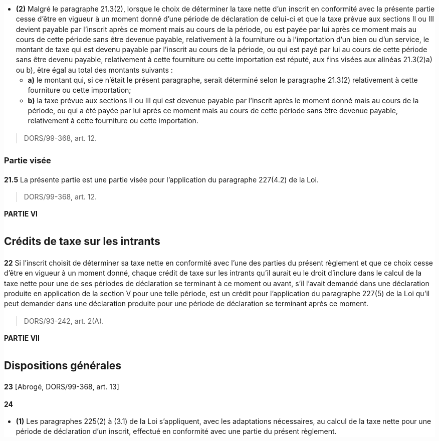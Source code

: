 - **(2)** Malgré le paragraphe 21.3(2), lorsque le choix de déterminer la taxe nette d’un inscrit en conformité avec la présente partie cesse d’être en vigueur à un moment donné d’une période de déclaration de celui-ci et que la taxe prévue aux sections II ou III devient payable par l’inscrit après ce moment mais au cours de la période, ou est payée par lui après ce moment mais au cours de cette période sans être devenue payable, relativement à la fourniture ou à l’importation d’un bien ou d’un service, le montant de taxe qui est devenu payable par l’inscrit au cours de la période, ou qui est payé par lui au cours de cette période sans être devenu payable, relativement à cette fourniture ou cette importation est réputé, aux fins visées aux alinéas 21.3(2)a) ou b), être égal au total des montants suivants :
	- **a)** le montant qui, si ce n’était le présent paragraphe, serait déterminé selon le paragraphe 21.3(2) relativement à cette fourniture ou cette importation;
	- **b)** la taxe prévue aux sections II ou III qui est devenue payable par l’inscrit après le moment donné mais au cours de la période, ou qui a été payée par lui après ce moment mais au cours de cette période sans être devenue payable, relativement à cette fourniture ou cette importation.
> DORS/99-368, art. 12.





### Partie visée


**21.5** La présente partie est une partie visée pour l’application du paragraphe 227(4.2) de la Loi.
> DORS/99-368, art. 12.





**PARTIE VI** 
## Crédits de taxe sur les intrants


**22** Si l’inscrit choisit de déterminer sa taxe nette en conformité avec l’une des parties du présent règlement et que ce choix cesse d’être en vigueur à un moment donné, chaque crédit de taxe sur les intrants qu’il aurait eu le droit d’inclure dans le calcul de la taxe nette pour une de ses périodes de déclaration se terminant à ce moment ou avant, s’il l’avait demandé dans une déclaration produite en application de la section V pour une telle période, est un crédit pour l’application du paragraphe 227(5) de la Loi qu’il peut demander dans une déclaration produite pour une période de déclaration se terminant après ce moment.
> DORS/93-242, art. 2(A).





**PARTIE VII** 
## Dispositions générales


**23** [Abrogé, DORS/99-368, art. 13]



**24** 

- **(1)** Les paragraphes 225(2) à (3.1) de la Loi s’appliquent, avec les adaptations nécessaires, au calcul de la taxe nette pour une période de déclaration d’un inscrit, effectué en conformité avec une partie du présent règlement.
